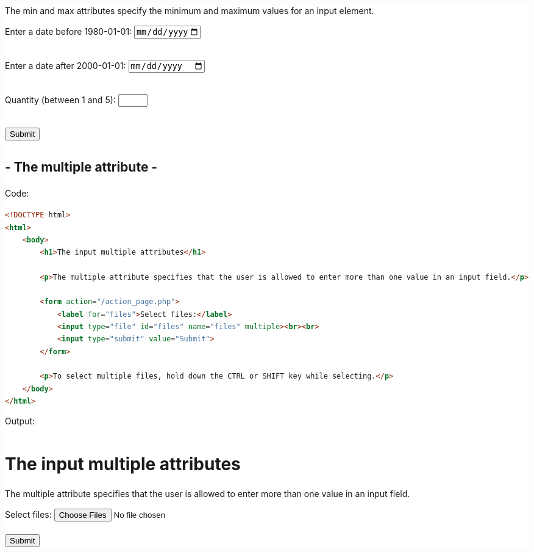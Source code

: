 <p>The min and max attributes specify the minimum and maximum values for an input element.</p>

<form action="/action_page.php">
<label for="datemax">Enter a date before 1980-01-01:</label>
<input type="date" id="datemax" name="datemax" max="1979-12-31"><br><br>

<label for="datemin">Enter a date after 2000-01-01:</label>
<input type="date" id="datemin" name="datemin" min="2000-01-02"><br><br>

<label for="quantity">Quantity (between 1 and 5):</label>
<input type="number" id="quantity" name="quantity" min="1" max="5"><br><br>

<input type="submit" value="Submit">
</form>
    </body>
</html>

## - The multiple attribute -

Code:

```html
<!DOCTYPE html>
<html>
    <body>
        <h1>The input multiple attributes</h1>

        <p>The multiple attribute specifies that the user is allowed to enter more than one value in an input field.</p>

        <form action="/action_page.php">
            <label for="files">Select files:</label>
            <input type="file" id="files" name="files" multiple><br><br>
            <input type="submit" value="Submit">
        </form>

        <p>To select multiple files, hold down the CTRL or SHIFT key while selecting.</p>
    </body>
</html>
```

Output:

<!DOCTYPE html>
<html>
    <body>
<h1>The input multiple attributes</h1>

<p>The multiple attribute specifies that the user is allowed to enter more than one value in an input field.</p>

<form action="/action_page.php">
    <label for="files">Select files:</label>
    <input type="file" id="files" name="files" multiple><br><br>
    <input type="submit" value="Submit">
</form>
